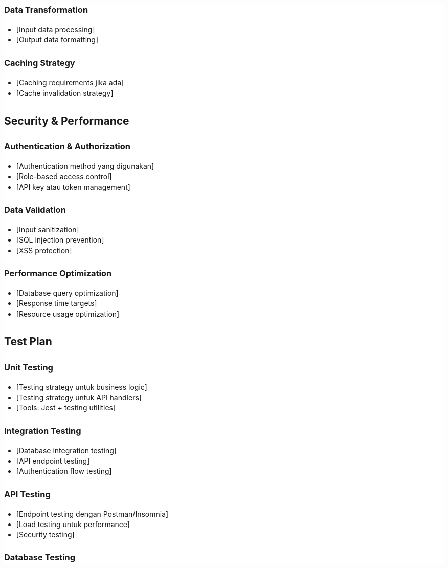 ### Data Transformation

- [Input data processing]
- [Output data formatting]

### Caching Strategy

- [Caching requirements jika ada]
- [Cache invalidation strategy]

## Security & Performance

### Authentication & Authorization

- [Authentication method yang digunakan]
- [Role-based access control]
- [API key atau token management]

### Data Validation

- [Input sanitization]
- [SQL injection prevention]
- [XSS protection]

### Performance Optimization

- [Database query optimization]
- [Response time targets]
- [Resource usage optimization]

## Test Plan

### Unit Testing

- [Testing strategy untuk business logic]
- [Testing strategy untuk API handlers]
- [Tools: Jest + testing utilities]

### Integration Testing

- [Database integration testing]
- [API endpoint testing]
- [Authentication flow testing]

### API Testing

- [Endpoint testing dengan Postman/Insomnia]
- [Load testing untuk performance]
- [Security testing]

### Database Testing
